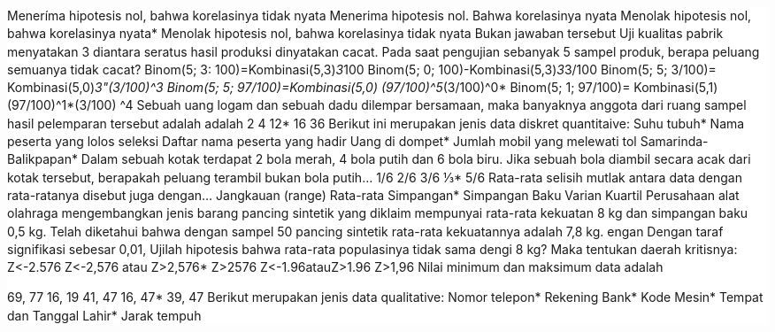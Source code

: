 Meneríma hipotesis nol, bahwa korelasinya tidak nyata
Menerima hipotesis nol. Bahwa korelasinya nyata
Menolak hipotesis nol, bahwa korelasinya nyata*
Menolak hipotesis nol, bahwa korelasinya tidak nyata
Bukan jawaban tersebut
Uji kualitas pabrik menyatakan 3 diantara seratus hasil produksi dinyatakan cacat. Pada saat pengujian sebanyak 5 sampel produk, berapa peluang semuanya tidak cacat?
Binom(5; 3: 100)=Kombinasi(5,3)*3*100
Binom(5; 0; 100)-Kombinasi(5,3)*3*3/100
Binom(5; 5; 3/100)= Kombinasi(5,0)*3"(3/100)^3
Binom(5; 5; 97/100)=Kombinasi(5,0) (97/100)^5*(3/100)^0*
Binom(5; 1; 97/100)= Kombinasi(5,1) (97/100)^1*(3/100) ^4
Sebuah uang logam dan sebuah dadu dilempar bersamaan, maka banyaknya anggota dari ruang sampel hasil pelemparan tersebut adalah adalah
2
4
12*
16
36
Berikut ini merupakan jenis data diskret quantitaive:
Suhu tubuh*
Nama peserta yang lolos seleksi
Daftar nama peserta yang hadir
Uang di dompet*
Jumlah mobil yang melewati tol Samarinda-Balikpapan*
Dalam sebuah kotak terdapat 2 bola merah, 4 bola putih dan 6 bola biru. Jika sebuah bola diambil secara acak dari kotak tersebut, berapakah peluang terambil bukan bola putih…
1/6
2/6
3/6
⅓*
5/6
Rata-rata selisih mutlak antara data dengan rata-ratanya disebut juga dengan…
Jangkauan (range)
Rata-rata Simpangan*
Simpangan Baku
Varian
Kuartil
Perusahaan alat olahraga mengembangkan jenis barang pancing sintetik yang diklaim mempunyai rata-rata kekuatan 8 kg dan simpangan baku 0,5 kg. Telah diketahui bahwa dengan sampel 50 pancing sintetik rata-rata kekuatannya adalah 7,8 kg. engan Dengan taraf signifikasi sebesar 0,01, Ujilah hipotesis bahwa rata-rata populasinya tidak sama dengi 8 kg? Maka tentukan daerah kritisnya:
Z<-2.576
Z<-2,576 atau Z>2,576*
Z>2576
Z<-1.96atauZ>1.96
Z>1,96
Nilai minimum dan maksimum data adalah

69, 77
16, 19
41, 47
16, 47*
39, 47
Berikut merupakan jenis data qualitative:
Nomor telepon*
Rekening Bank*
Kode Mesin*
Tempat dan Tanggal Lahir*
Jarak tempuh
